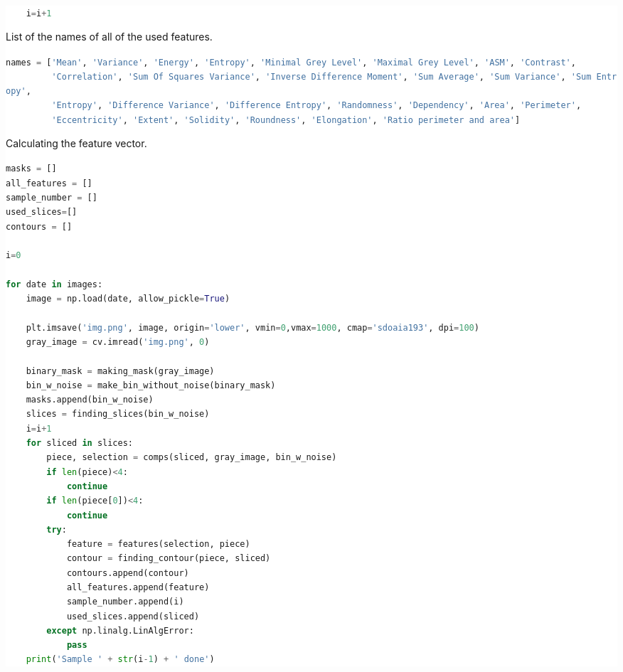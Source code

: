 ```python
    i=i+1
```

List of the names of all of the used features.
```python
names = ['Mean', 'Variance', 'Energy', 'Entropy', 'Minimal Grey Level', 'Maximal Grey Level', 'ASM', 'Contrast',
         'Correlation', 'Sum Of Squares Variance', 'Inverse Difference Moment', 'Sum Average', 'Sum Variance', 'Sum Entropy',
         'Entropy', 'Difference Variance', 'Difference Entropy', 'Randomness', 'Dependency', 'Area', 'Perimeter',
         'Eccentricity', 'Extent', 'Solidity', 'Roundness', 'Elongation', 'Ratio perimeter and area']
```

Calculating the feature vector.
```python
masks = []
all_features = []
sample_number = []
used_slices=[]
contours = []

i=0

for date in images:
    image = np.load(date, allow_pickle=True)
    
    plt.imsave('img.png', image, origin='lower', vmin=0,vmax=1000, cmap='sdoaia193', dpi=100)
    gray_image = cv.imread('img.png', 0)
    
    binary_mask = making_mask(gray_image)
    bin_w_noise = make_bin_without_noise(binary_mask)
    masks.append(bin_w_noise)
    slices = finding_slices(bin_w_noise)
    i=i+1
    for sliced in slices:
        piece, selection = comps(sliced, gray_image, bin_w_noise)
        if len(piece)<4:
            continue
        if len(piece[0])<4:
            continue
        try:
            feature = features(selection, piece)
            contour = finding_contour(piece, sliced)
            contours.append(contour)
            all_features.append(feature)
            sample_number.append(i)
            used_slices.append(sliced)
        except np.linalg.LinAlgError:
            pass
    print('Sample ' + str(i-1) + ' done')  
```
